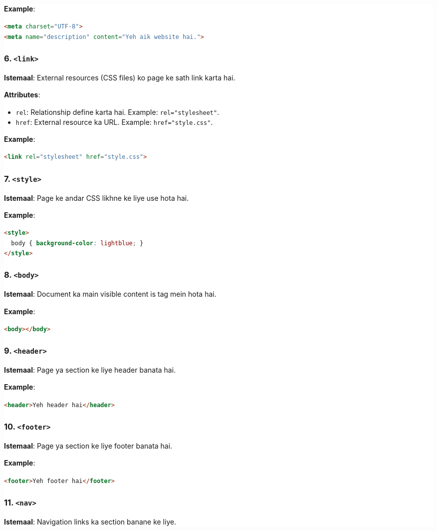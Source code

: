**Example**:
```html
<meta charset="UTF-8">
<meta name="description" content="Yeh aik website hai.">
```

### 6. **`<link>`**
**Istemaal**: External resources (CSS files) ko page ke sath link karta hai.

**Attributes**:
- `rel`: Relationship define karta hai. Example: `rel="stylesheet"`.
- `href`: External resource ka URL. Example: `href="style.css"`.

**Example**:
```html
<link rel="stylesheet" href="style.css">
```

### 7. **`<style>`**
**Istemaal**: Page ke andar CSS likhne ke liye use hota hai.

**Example**:
```html
<style>
  body { background-color: lightblue; }
</style>
```

### 8. **`<body>`**
**Istemaal**: Document ka main visible content is tag mein hota hai.

**Example**:
```html
<body></body>
```

### 9. **`<header>`**
**Istemaal**: Page ya section ke liye header banata hai.

**Example**:
```html
<header>Yeh header hai</header>
```

### 10. **`<footer>`**
**Istemaal**: Page ya section ke liye footer banata hai.

**Example**:
```html
<footer>Yeh footer hai</footer>
```

### 11. **`<nav>`**
**Istemaal**: Navigation links ka section banane ke liye.
